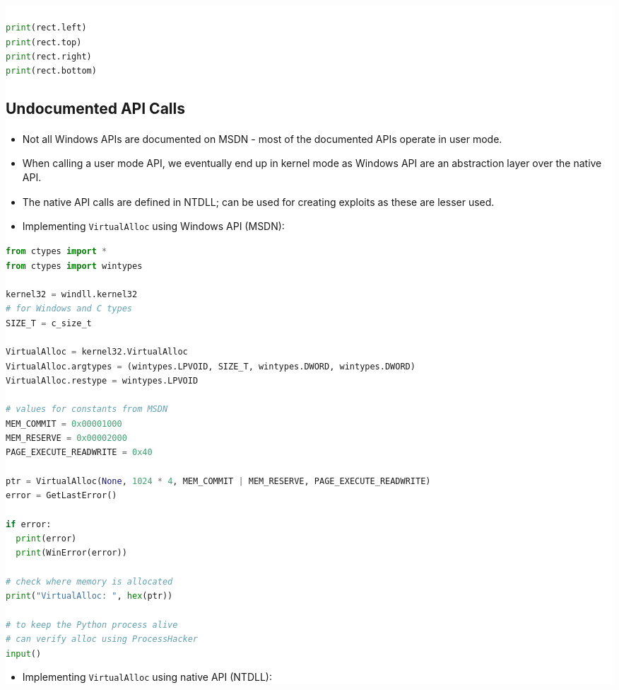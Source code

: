 ```py

print(rect.left)
print(rect.top)
print(rect.right)
print(rect.bottom)
```

## Undocumented API Calls

* Not all Windows APIs are documented on MSDN - most of the documented APIs operate in user mode.

* When calling a user mode API, we eventually end up in kernel mode as Windows API are an abstraction layer over the native API.

* The native API calls are defined in NTDLL; can be used for creating exploits as these are lesser used.

* Implementing ```VirtualAlloc``` using Windows API (MSDN):

```py
from ctypes import *
from ctypes import wintypes

kernel32 = windll.kernel32
# for Windows and C types
SIZE_T = c_size_t

VirtualAlloc = kernel32.VirtualAlloc
VirtualAlloc.argtypes = (wintypes.LPVOID, SIZE_T, wintypes.DWORD, wintypes.DWORD)
VirtualAlloc.restype = wintypes.LPVOID

# values for constants from MSDN
MEM_COMMIT = 0x00001000
MEM_RESERVE = 0x00002000
PAGE_EXECUTE_READWRITE = 0x40

ptr = VirtualAlloc(None, 1024 * 4, MEM_COMMIT | MEM_RESERVE, PAGE_EXECUTE_READWRITE)
error = GetLastError()

if error:
  print(error)
  print(WinError(error))

# check where memory is allocated
print("VirtualAlloc: ", hex(ptr))

# to keep the Python process alive
# can verify alloc using ProcessHacker
input()
```

* Implementing ```VirtualAlloc``` using native API (NTDLL):

